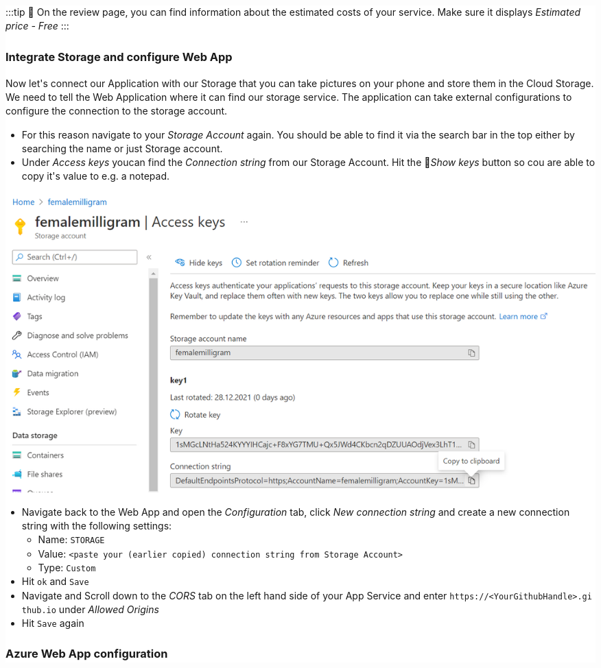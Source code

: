 :::tip
📝 On the review page, you can find information about the estimated costs of your service. Make sure it displays _Estimated price - Free_
:::

### Integrate Storage and configure Web App

Now let's connect our Application with our Storage that you can take pictures on your phone and store them in the Cloud Storage.
We need to tell the Web Application where it can find our storage service. The application can take external configurations to configure the connection to the storage account.

- For this reason navigate to your _Storage Account_ again. You should be able to find it via the search bar in the top either by searching the name or just Storage account.
- Under _Access keys_ youcan find the _Connection string_ from our Storage Account. Hit the 👀*Show keys* button so cou are able to copy it's value to e.g. a notepad.

![](./images/dark/SecretAccessKeys.png)

- Navigate back to the Web App and open the _Configuration_ tab, click _New connection string_ and create a new connection string with the following settings:
  - Name: `STORAGE`
  - Value: `<paste your (earlier copied) connection string from Storage Account>`
  - Type: `Custom`
- Hit `ok` and `Save`
- Navigate and Scroll down to the _CORS_ tab on the left hand side of your App Service and enter `https://<YourGithubHandle>.github.io` under _Allowed Origins_
- Hit `Save` again

### Azure Web App configuration

